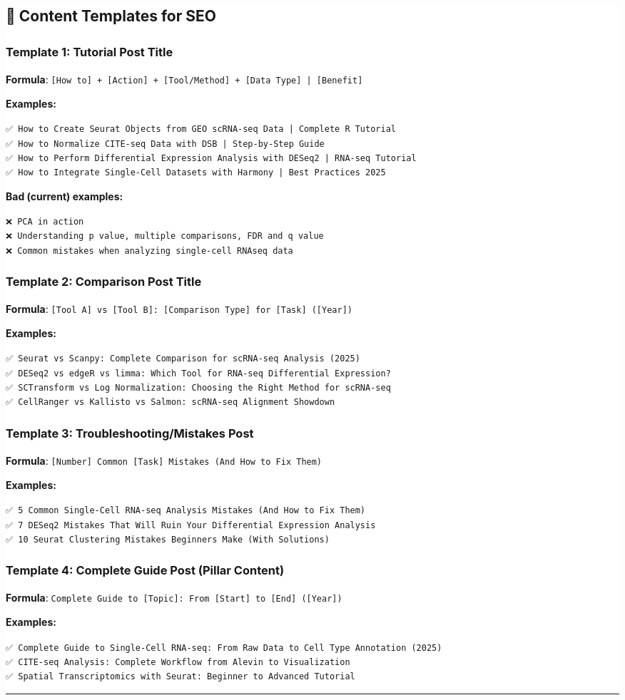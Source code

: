 
## 📝 Content Templates for SEO

### Template 1: Tutorial Post Title

**Formula**: `[How to] + [Action] + [Tool/Method] + [Data Type] | [Benefit]`

**Examples:**
```
✅ How to Create Seurat Objects from GEO scRNA-seq Data | Complete R Tutorial
✅ How to Normalize CITE-seq Data with DSB | Step-by-Step Guide
✅ How to Perform Differential Expression Analysis with DESeq2 | RNA-seq Tutorial
✅ How to Integrate Single-Cell Datasets with Harmony | Best Practices 2025
```

**Bad (current) examples:**
```
❌ PCA in action
❌ Understanding p value, multiple comparisons, FDR and q value
❌ Common mistakes when analyzing single-cell RNAseq data
```

### Template 2: Comparison Post Title

**Formula**: `[Tool A] vs [Tool B]: [Comparison Type] for [Task] ([Year])`

**Examples:**
```
✅ Seurat vs Scanpy: Complete Comparison for scRNA-seq Analysis (2025)
✅ DESeq2 vs edgeR vs limma: Which Tool for RNA-seq Differential Expression?
✅ SCTransform vs Log Normalization: Choosing the Right Method for scRNA-seq
✅ CellRanger vs Kallisto vs Salmon: scRNA-seq Alignment Showdown
```

### Template 3: Troubleshooting/Mistakes Post

**Formula**: `[Number] Common [Task] Mistakes (And How to Fix Them)`

**Examples:**
```
✅ 5 Common Single-Cell RNA-seq Analysis Mistakes (And How to Fix Them)
✅ 7 DESeq2 Mistakes That Will Ruin Your Differential Expression Analysis
✅ 10 Seurat Clustering Mistakes Beginners Make (With Solutions)
```

### Template 4: Complete Guide Post (Pillar Content)

**Formula**: `Complete Guide to [Topic]: From [Start] to [End] ([Year])`

**Examples:**
```
✅ Complete Guide to Single-Cell RNA-seq: From Raw Data to Cell Type Annotation (2025)
✅ CITE-seq Analysis: Complete Workflow from Alevin to Visualization
✅ Spatial Transcriptomics with Seurat: Beginner to Advanced Tutorial
```

---